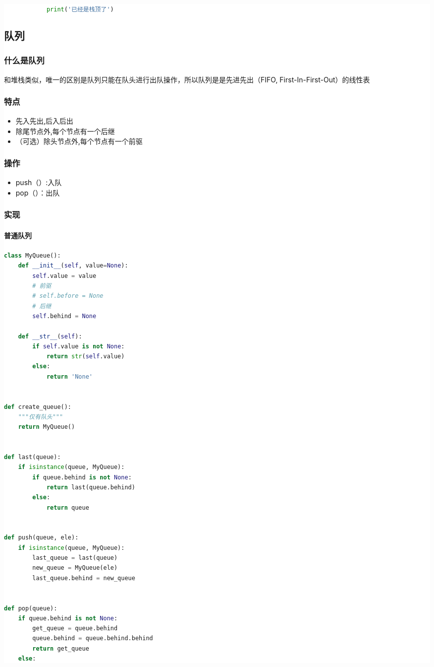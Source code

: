 ```python
            print('已经是栈顶了')
```


## 队列
### 什么是队列
和堆栈类似，唯一的区别是队列只能在队头进行出队操作，所以队列是是先进先出（FIFO, First-In-First-Out）的线性表

### 特点
- 先入先出,后入后出
- 除尾节点外,每个节点有一个后继
- （可选）除头节点外,每个节点有一个前驱

### 操作
- push（）:入队
- pop（）：出队

### 实现
#### 普通队列
```python
class MyQueue():
    def __init__(self, value=None):
        self.value = value
        # 前驱
        # self.before = None
        # 后继
        self.behind = None

    def __str__(self):
        if self.value is not None:
            return str(self.value)
        else:
            return 'None'


def create_queue():
    """仅有队头"""
    return MyQueue()


def last(queue):
    if isinstance(queue, MyQueue):
        if queue.behind is not None:
            return last(queue.behind)
        else:
            return queue


def push(queue, ele):
    if isinstance(queue, MyQueue):
        last_queue = last(queue)
        new_queue = MyQueue(ele)
        last_queue.behind = new_queue


def pop(queue):
    if queue.behind is not None:
        get_queue = queue.behind
        queue.behind = queue.behind.behind
        return get_queue
    else:
```